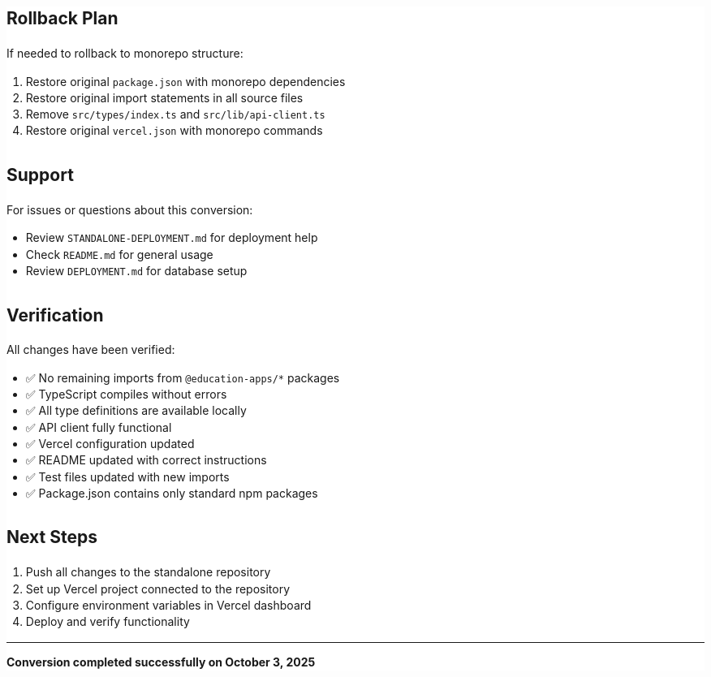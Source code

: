 ## Rollback Plan

If needed to rollback to monorepo structure:

1. Restore original `package.json` with monorepo dependencies
2. Restore original import statements in all source files
3. Remove `src/types/index.ts` and `src/lib/api-client.ts`
4. Restore original `vercel.json` with monorepo commands

## Support

For issues or questions about this conversion:
- Review `STANDALONE-DEPLOYMENT.md` for deployment help
- Check `README.md` for general usage
- Review `DEPLOYMENT.md` for database setup

## Verification

All changes have been verified:
- ✅ No remaining imports from `@education-apps/*` packages
- ✅ TypeScript compiles without errors
- ✅ All type definitions are available locally
- ✅ API client fully functional
- ✅ Vercel configuration updated
- ✅ README updated with correct instructions
- ✅ Test files updated with new imports
- ✅ Package.json contains only standard npm packages

## Next Steps

1. Push all changes to the standalone repository
2. Set up Vercel project connected to the repository
3. Configure environment variables in Vercel dashboard
4. Deploy and verify functionality

---

**Conversion completed successfully on October 3, 2025**

